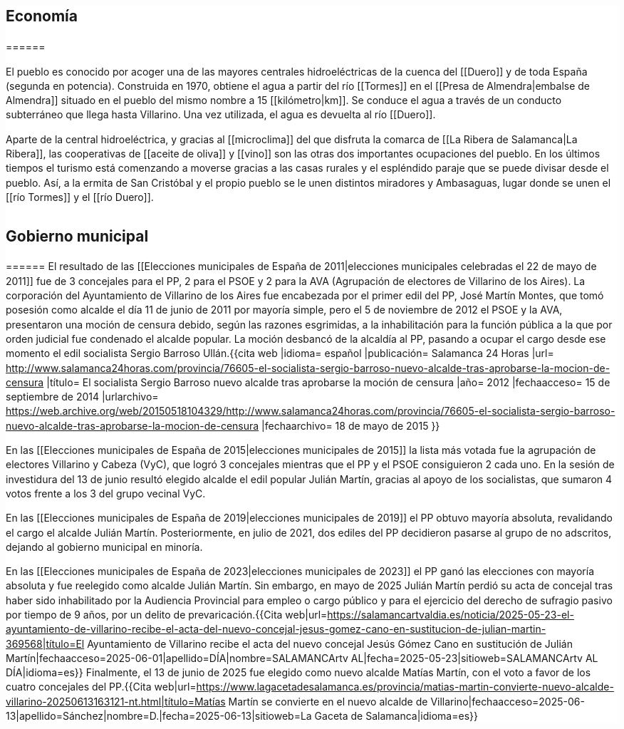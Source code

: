 ## Economía

======

El pueblo es conocido por acoger una de las mayores centrales hidroeléctricas de la cuenca del [[Duero]] y de toda España (segunda en potencia). Construida en 1970, obtiene el agua a partir del río [[Tormes]] en el [[Presa de Almendra|embalse de Almendra]] situado en el pueblo del mismo nombre a 15 [[kilómetro|km]]. Se conduce el agua a través de un conducto subterráneo que llega hasta Villarino. Una vez utilizada, el agua es devuelta al río [[Duero]].

Aparte de la central hidroeléctrica, y gracias al [[microclima]] del que disfruta la comarca de [[La Ribera de Salamanca|La Ribera]], las cooperativas de [[aceite de oliva]] y [[vino]] son las otras dos importantes ocupaciones del pueblo. En los últimos tiempos el turismo está comenzando a moverse gracias a las casas rurales y el espléndido paraje que se puede divisar desde el pueblo. Así, a la ermita de San Cristóbal y el propio pueblo se le unen distintos miradores y Ambasaguas, lugar donde se unen el [[río Tormes]] y el [[río Duero]].

## Gobierno municipal

======
El resultado de las [[Elecciones municipales de España de 2011|elecciones municipales celebradas el 22 de mayo de 2011]] fue de 3 concejales para el PP, 2 para el PSOE y 2 para la AVA (Agrupación de electores de Villarino de los Aires). La corporación del Ayuntamiento de Villarino de los Aires fue encabezada por el primer edil del PP, José Martín Montes, que tomó posesión como alcalde el día 11 de junio de 2011 por mayoría simple, pero el 5 de noviembre de 2012 el PSOE y la AVA, presentaron una moción de censura debido, según las razones esgrimidas, a la inhabilitación para la función pública a la que por orden judicial fue condenado el alcalde popular. La moción desbancó de la alcaldía al PP, pasando a ocupar el cargo desde ese momento el edil socialista Sergio Barroso Ullán.<ref>{{cita web |idioma= español |publicación= Salamanca 24 Horas |url= http://www.salamanca24horas.com/provincia/76605-el-socialista-sergio-barroso-nuevo-alcalde-tras-aprobarse-la-mocion-de-censura |título= El socialista Sergio Barroso nuevo alcalde tras aprobarse la moción de censura |año= 2012 |fechaacceso= 15 de septiembre de 2014 |urlarchivo= https://web.archive.org/web/20150518104329/http://www.salamanca24horas.com/provincia/76605-el-socialista-sergio-barroso-nuevo-alcalde-tras-aprobarse-la-mocion-de-censura |fechaarchivo= 18 de mayo de 2015 }}</ref>

En las [[Elecciones municipales de España de 2015|elecciones municipales de 2015]] la lista más votada fue la agrupación de electores Villarino y Cabeza (VyC), que logró 3 concejales mientras que el PP y el PSOE consiguieron 2 cada uno. En la sesión de investidura del 13 de junio resultó elegido alcalde el edil popular Julián Martín, gracias al apoyo de los socialistas, que sumaron 4 votos frente a los 3 del grupo vecinal VyC.

En las [[Elecciones municipales de España de 2019|elecciones municipales de 2019]] el PP obtuvo mayoría absoluta, revalidando el cargo el alcalde Julián Martín. Posteriormente, en julio de 2021, dos ediles del PP decidieron pasarse al grupo de no adscritos, dejando al gobierno municipal en minoría.

En las [[Elecciones municipales de España de 2023|elecciones municipales de 2023]] el PP ganó las elecciones con mayoría absoluta y fue reelegido como alcalde Julián Martín. Sin embargo, en mayo de 2025 Julián Martín perdió su acta de concejal tras haber sido inhabilitado por la Audiencia Provincial para empleo o cargo público y para el ejercicio del derecho de sufragio pasivo por tiempo de 9 años, por un delito de prevaricación.<ref>{{Cita web|url=https://salamancartvaldia.es/noticia/2025-05-23-el-ayuntamiento-de-villarino-recibe-el-acta-del-nuevo-concejal-jesus-gomez-cano-en-sustitucion-de-julian-martin-369568|título=El Ayuntamiento de Villarino recibe el acta del nuevo concejal Jesús Gómez Cano en sustitución de Julián Martín|fechaacceso=2025-06-01|apellido=DÍA|nombre=SALAMANCArtv AL|fecha=2025-05-23|sitioweb=SALAMANCArtv AL DÍA|idioma=es}}</ref> Finalmente, el 13 de junio de 2025 fue elegido como nuevo alcalde Matías Martín, con el voto a favor de los cuatro concejales del PP.<ref>{{Cita web|url=https://www.lagacetadesalamanca.es/provincia/matias-martin-convierte-nuevo-alcalde-villarino-20250613163121-nt.html|título=Matías Martín se convierte en el nuevo alcalde de Villarino|fechaacceso=2025-06-13|apellido=Sánchez|nombre=D.|fecha=2025-06-13|sitioweb=La Gaceta de Salamanca|idioma=es}}</ref>
